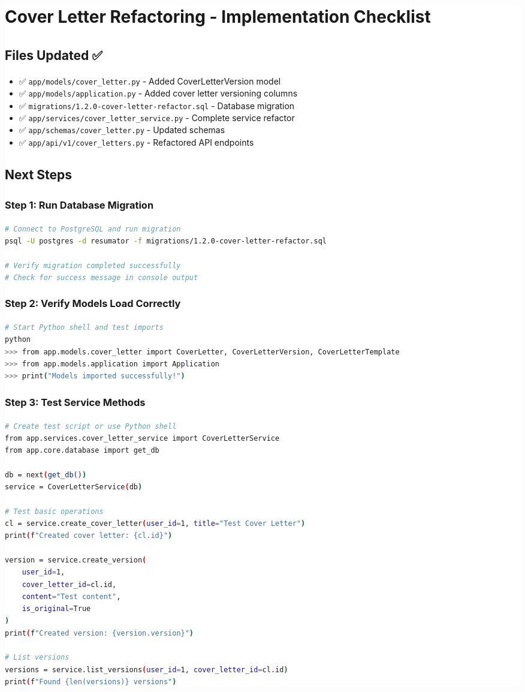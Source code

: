 # Cover Letter Refactoring - Implementation Checklist

## Files Updated ✅

- ✅ `app/models/cover_letter.py` - Added CoverLetterVersion model
- ✅ `app/models/application.py` - Added cover letter versioning columns
- ✅ `migrations/1.2.0-cover-letter-refactor.sql` - Database migration
- ✅ `app/services/cover_letter_service.py` - Complete service refactor
- ✅ `app/schemas/cover_letter.py` - Updated schemas
- ✅ `app/api/v1/cover_letters.py` - Refactored API endpoints

## Next Steps

### Step 1: Run Database Migration
```bash
# Connect to PostgreSQL and run migration
psql -U postgres -d resumator -f migrations/1.2.0-cover-letter-refactor.sql

# Verify migration completed successfully
# Check for success message in console output
```

### Step 2: Verify Models Load Correctly
```bash
# Start Python shell and test imports
python
>>> from app.models.cover_letter import CoverLetter, CoverLetterVersion, CoverLetterTemplate
>>> from app.models.application import Application
>>> print("Models imported successfully!")
```

### Step 3: Test Service Methods
```bash
# Create test script or use Python shell
from app.services.cover_letter_service import CoverLetterService
from app.core.database import get_db

db = next(get_db())
service = CoverLetterService(db)

# Test basic operations
cl = service.create_cover_letter(user_id=1, title="Test Cover Letter")
print(f"Created cover letter: {cl.id}")

version = service.create_version(
    user_id=1,
    cover_letter_id=cl.id,
    content="Test content",
    is_original=True
)
print(f"Created version: {version.version}")

# List versions
versions = service.list_versions(user_id=1, cover_letter_id=cl.id)
print(f"Found {len(versions)} versions")
```
